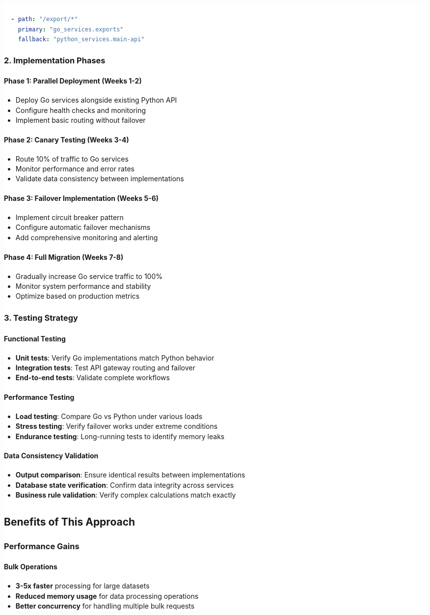 ```yaml
  
  - path: "/export/*"
    primary: "go_services.exports"
    fallback: "python_services.main-api"
```

### **2. Implementation Phases**

#### Phase 1: Parallel Deployment (Weeks 1-2)
- Deploy Go services alongside existing Python API
- Configure health checks and monitoring
- Implement basic routing without failover

#### Phase 2: Canary Testing (Weeks 3-4)
- Route 10% of traffic to Go services
- Monitor performance and error rates
- Validate data consistency between implementations

#### Phase 3: Failover Implementation (Weeks 5-6)
- Implement circuit breaker pattern
- Configure automatic failover mechanisms
- Add comprehensive monitoring and alerting

#### Phase 4: Full Migration (Weeks 7-8)
- Gradually increase Go service traffic to 100%
- Monitor system performance and stability
- Optimize based on production metrics

### **3. Testing Strategy**

#### Functional Testing
- **Unit tests**: Verify Go implementations match Python behavior
- **Integration tests**: Test API gateway routing and failover
- **End-to-end tests**: Validate complete workflows

#### Performance Testing
- **Load testing**: Compare Go vs Python under various loads
- **Stress testing**: Verify failover works under extreme conditions
- **Endurance testing**: Long-running tests to identify memory leaks

#### Data Consistency Validation
- **Output comparison**: Ensure identical results between implementations
- **Database state verification**: Confirm data integrity across services
- **Business rule validation**: Verify complex calculations match exactly

## **Benefits of This Approach**

### **Performance Gains**

#### Bulk Operations
- **3-5x faster** processing for large datasets
- **Reduced memory usage** for data processing operations
- **Better concurrency** for handling multiple bulk requests
